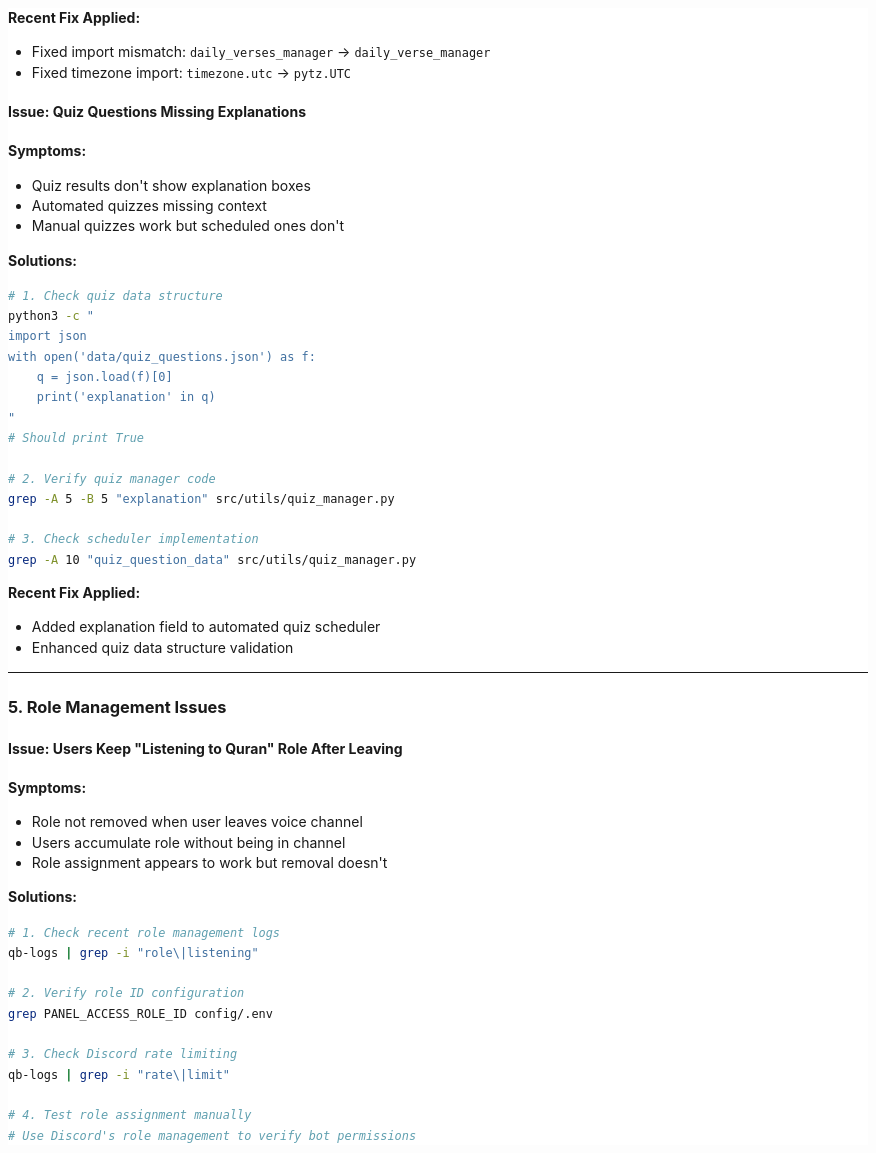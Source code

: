 
**Recent Fix Applied:**
- Fixed import mismatch: `daily_verses_manager` → `daily_verse_manager`
- Fixed timezone import: `timezone.utc` → `pytz.UTC`

#### **Issue: Quiz Questions Missing Explanations**

**Symptoms:**
- Quiz results don't show explanation boxes
- Automated quizzes missing context
- Manual quizzes work but scheduled ones don't

**Solutions:**

```bash
# 1. Check quiz data structure
python3 -c "
import json
with open('data/quiz_questions.json') as f:
    q = json.load(f)[0]
    print('explanation' in q)
"
# Should print True

# 2. Verify quiz manager code
grep -A 5 -B 5 "explanation" src/utils/quiz_manager.py

# 3. Check scheduler implementation
grep -A 10 "quiz_question_data" src/utils/quiz_manager.py
```

**Recent Fix Applied:**
- Added explanation field to automated quiz scheduler
- Enhanced quiz data structure validation

---

### 5. Role Management Issues

#### **Issue: Users Keep "Listening to Quran" Role After Leaving**

**Symptoms:**
- Role not removed when user leaves voice channel
- Users accumulate role without being in channel
- Role assignment appears to work but removal doesn't

**Solutions:**

```bash
# 1. Check recent role management logs
qb-logs | grep -i "role\|listening"

# 2. Verify role ID configuration
grep PANEL_ACCESS_ROLE_ID config/.env

# 3. Check Discord rate limiting
qb-logs | grep -i "rate\|limit"

# 4. Test role assignment manually
# Use Discord's role management to verify bot permissions
```
